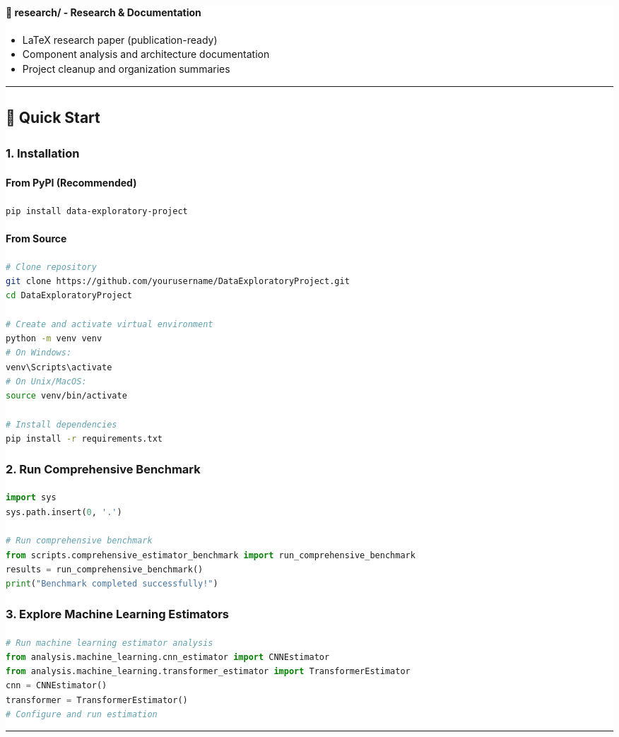 #### **🔬 research/ - Research & Documentation**
- LaTeX research paper (publication-ready)
- Component analysis and architecture documentation
- Project cleanup and organization summaries

---

## 🚀 **Quick Start**

### **1. Installation**

#### **From PyPI (Recommended)**
```bash
pip install data-exploratory-project
```

#### **From Source**
```bash
# Clone repository
git clone https://github.com/yourusername/DataExploratoryProject.git
cd DataExploratoryProject

# Create and activate virtual environment
python -m venv venv
# On Windows:
venv\Scripts\activate
# On Unix/MacOS:
source venv/bin/activate

# Install dependencies
pip install -r requirements.txt
```

### **2. Run Comprehensive Benchmark**
```python
import sys
sys.path.insert(0, '.')

# Run comprehensive benchmark
from scripts.comprehensive_estimator_benchmark import run_comprehensive_benchmark
results = run_comprehensive_benchmark()
print("Benchmark completed successfully!")
```

### **3. Explore Machine Learning Estimators**
```python
# Run machine learning estimator analysis
from analysis.machine_learning.cnn_estimator import CNNEstimator
from analysis.machine_learning.transformer_estimator import TransformerEstimator
cnn = CNNEstimator()
transformer = TransformerEstimator()
# Configure and run estimation
```

---